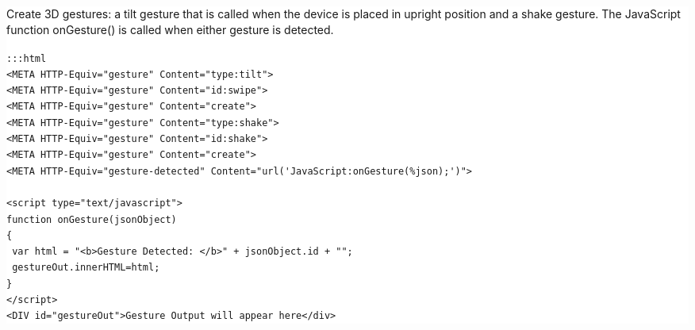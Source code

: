 Create 3D gestures: a tilt gesture that is called when the device is placed in upright position and a shake gesture. The JavaScript function onGesture() is called when either gesture is detected.

	:::html
	<META HTTP-Equiv="gesture" Content="type:tilt">
	<META HTTP-Equiv="gesture" Content="id:swipe">
	<META HTTP-Equiv="gesture" Content="create">
	<META HTTP-Equiv="gesture" Content="type:shake">        
	<META HTTP-Equiv="gesture" Content="id:shake">
	<META HTTP-Equiv="gesture" Content="create">
	<META HTTP-Equiv="gesture-detected" Content="url('JavaScript:onGesture(%json);')">

	<script type="text/javascript">	
	function onGesture(jsonObject)
	{
	 var html = "<b>Gesture Detected: </b>" + jsonObject.id + "";	 
	 gestureOut.innerHTML=html;	 
	}      
	</script> 
	<DIV id="gestureOut">Gesture Output will appear here</div> 
